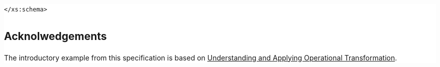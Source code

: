     </xs:schema>

## Acknolwedgements

The introductory example from this specification is based on 
[Understanding and Applying Operational Transformation][ot-intro].


[ot-intro]: http://www.codecommit.com/blog/java/understanding-and-applying-operational-transformation]
[SVG]: http://www.w3.org/TR/SVGMobile12/ "Scalable Vector Graphics (SVG) Tiny 1.2 Specification"
[IANA]: ...
[XMPP Registrar]: ...
